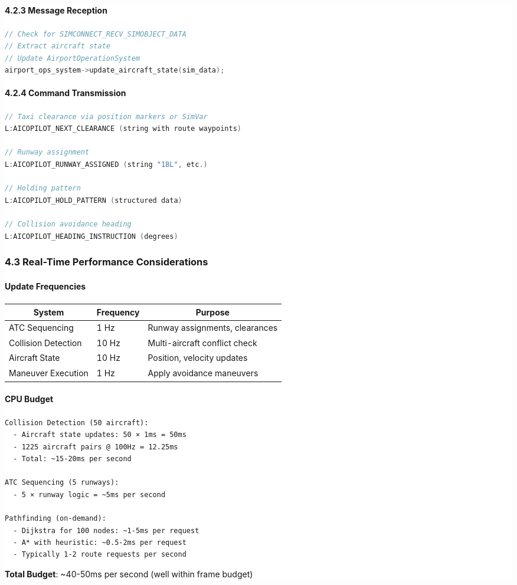 #### 4.2.3 Message Reception
```cpp
// Check for SIMCONNECT_RECV_SIMOBJECT_DATA
// Extract aircraft state
// Update AirportOperationSystem
airport_ops_system->update_aircraft_state(sim_data);
```

#### 4.2.4 Command Transmission
```cpp
// Taxi clearance via position markers or SimVar
L:AICOPILOT_NEXT_CLEARANCE (string with route waypoints)

// Runway assignment
L:AICOPILOT_RUNWAY_ASSIGNED (string "18L", etc.)

// Holding pattern
L:AICOPILOT_HOLD_PATTERN (structured data)

// Collision avoidance heading
L:AICOPILOT_HEADING_INSTRUCTION (degrees)
```

### 4.3 Real-Time Performance Considerations

#### Update Frequencies
| System | Frequency | Purpose |
|--------|-----------|---------|
| ATC Sequencing | 1 Hz | Runway assignments, clearances |
| Collision Detection | 10 Hz | Multi-aircraft conflict check |
| Aircraft State | 10 Hz | Position, velocity updates |
| Maneuver Execution | 1 Hz | Apply avoidance maneuvers |

#### CPU Budget
```
Collision Detection (50 aircraft):
  - Aircraft state updates: 50 × 1ms = 50ms
  - 1225 aircraft pairs @ 100Hz = 12.25ms
  - Total: ~15-20ms per second

ATC Sequencing (5 runways):
  - 5 × runway logic = ~5ms per second

Pathfinding (on-demand):
  - Dijkstra for 100 nodes: ~1-5ms per request
  - A* with heuristic: ~0.5-2ms per request
  - Typically 1-2 route requests per second
```

**Total Budget**: ~40-50ms per second (well within frame budget)
